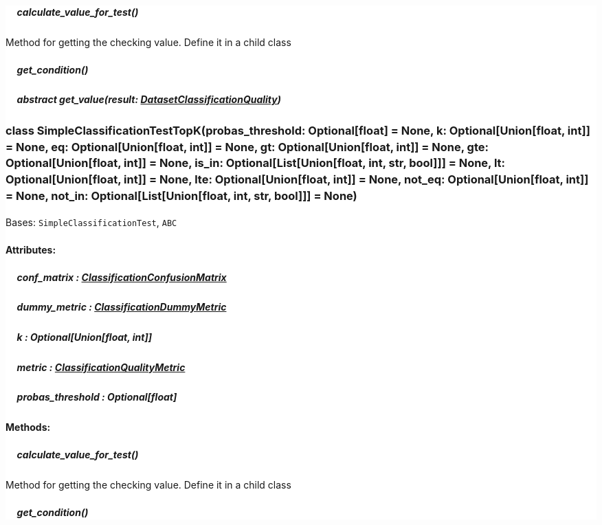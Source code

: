 ##### &nbsp;&nbsp;&nbsp;&nbsp; calculate_value_for_test()
Method for getting the checking value.
Define it in a child class

##### &nbsp;&nbsp;&nbsp;&nbsp; get_condition()

##### &nbsp;&nbsp;&nbsp;&nbsp; abstract  get_value(result: [DatasetClassificationQuality](evidently.calculations.md#evidently.calculations.classification_performance.DatasetClassificationQuality))

### class SimpleClassificationTestTopK(probas_threshold: Optional[float] = None, k: Optional[Union[float, int]] = None, eq: Optional[Union[float, int]] = None, gt: Optional[Union[float, int]] = None, gte: Optional[Union[float, int]] = None, is_in: Optional[List[Union[float, int, str, bool]]] = None, lt: Optional[Union[float, int]] = None, lte: Optional[Union[float, int]] = None, not_eq: Optional[Union[float, int]] = None, not_in: Optional[List[Union[float, int, str, bool]]] = None)
Bases: `SimpleClassificationTest`, `ABC`

#### Attributes: 

##### &nbsp;&nbsp;&nbsp;&nbsp; conf_matrix : [ClassificationConfusionMatrix](evidently.metrics.classification_performance.md#evidently.metrics.classification_performance.confusion_matrix_metric.ClassificationConfusionMatrix) 

##### &nbsp;&nbsp;&nbsp;&nbsp; dummy_metric : [ClassificationDummyMetric](evidently.metrics.classification_performance.md#evidently.metrics.classification_performance.classification_dummy_metric.ClassificationDummyMetric) 

##### &nbsp;&nbsp;&nbsp;&nbsp; k : Optional[Union[float, int]] 

##### &nbsp;&nbsp;&nbsp;&nbsp; metric : [ClassificationQualityMetric](evidently.metrics.classification_performance.md#evidently.metrics.classification_performance.classification_quality_metric.ClassificationQualityMetric) 

##### &nbsp;&nbsp;&nbsp;&nbsp; probas_threshold : Optional[float] 

#### Methods: 

##### &nbsp;&nbsp;&nbsp;&nbsp; calculate_value_for_test()
Method for getting the checking value.
Define it in a child class

##### &nbsp;&nbsp;&nbsp;&nbsp; get_condition()
